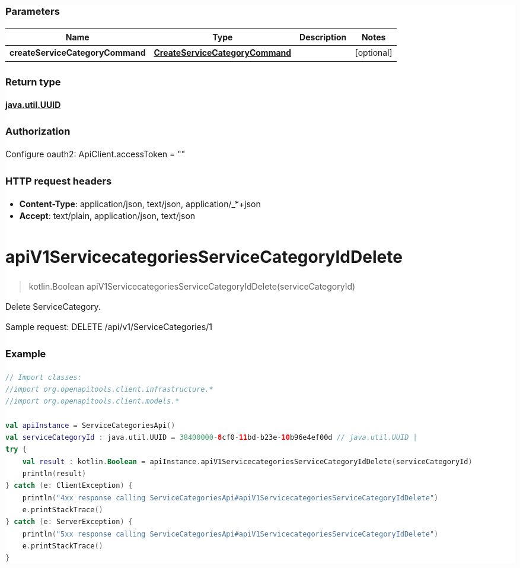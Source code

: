 ### Parameters

Name | Type | Description  | Notes
------------- | ------------- | ------------- | -------------
 **createServiceCategoryCommand** | [**CreateServiceCategoryCommand**](CreateServiceCategoryCommand.md)|  | [optional]

### Return type

[**java.util.UUID**](java.util.UUID.md)

### Authorization


Configure oauth2:
    ApiClient.accessToken = ""

### HTTP request headers

 - **Content-Type**: application/json, text/json, application/_*+json
 - **Accept**: text/plain, application/json, text/json

<a name="apiV1ServicecategoriesServiceCategoryIdDelete"></a>
# **apiV1ServicecategoriesServiceCategoryIdDelete**
> kotlin.Boolean apiV1ServicecategoriesServiceCategoryIdDelete(serviceCategoryId)

Delete ServiceCategory.

Sample request:        DELETE /api/v1/ServiceCategories/1

### Example
```kotlin
// Import classes:
//import org.openapitools.client.infrastructure.*
//import org.openapitools.client.models.*

val apiInstance = ServiceCategoriesApi()
val serviceCategoryId : java.util.UUID = 38400000-8cf0-11bd-b23e-10b96e4ef00d // java.util.UUID | 
try {
    val result : kotlin.Boolean = apiInstance.apiV1ServicecategoriesServiceCategoryIdDelete(serviceCategoryId)
    println(result)
} catch (e: ClientException) {
    println("4xx response calling ServiceCategoriesApi#apiV1ServicecategoriesServiceCategoryIdDelete")
    e.printStackTrace()
} catch (e: ServerException) {
    println("5xx response calling ServiceCategoriesApi#apiV1ServicecategoriesServiceCategoryIdDelete")
    e.printStackTrace()
}
```
